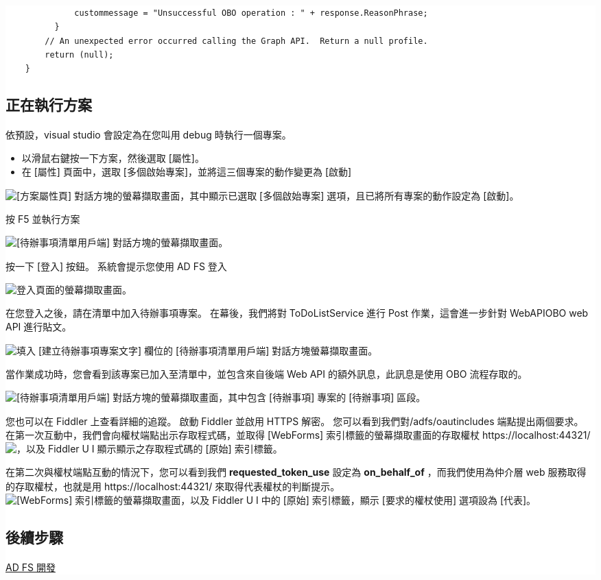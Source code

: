 ```
              custommessage = "Unsuccessful OBO operation : " + response.ReasonPhrase;
          }
        // An unexpected error occurred calling the Graph API.  Return a null profile.
        return (null);
    }
```

## <a name="running-the-solution"></a>正在執行方案

依預設，visual studio 會設定為在您叫用 debug 時執行一個專案。

* 以滑鼠右鍵按一下方案，然後選取 [屬性]。
* 在 [屬性] 頁面中，選取 [多個啟始專案]，並將這三個專案的動作變更為 [啟動]

![[方案屬性頁] 對話方塊的螢幕擷取畫面，其中顯示已選取 [多個啟始專案] 選項，且已將所有專案的動作設定為 [啟動]。](media/AD-FS-On-behalf-of-Authentication-in-Windows-Server-2016/ADFS_OBO14.PNG)

按 F5 並執行方案

![[待辦事項清單用戶端] 對話方塊的螢幕擷取畫面。](media/AD-FS-On-behalf-of-Authentication-in-Windows-Server-2016/ADFS_OBO24.PNG)

按一下 [登入] 按鈕。 系統會提示您使用 AD FS 登入

![登入頁面的螢幕擷取畫面。](media/AD-FS-On-behalf-of-Authentication-in-Windows-Server-2016/ADFS_OBO25.PNG)

在您登入之後，請在清單中加入待辦事項專案。 在幕後，我們將對 ToDoListService 進行 Post 作業，這會進一步針對 WebAPIOBO web API 進行貼文。

![填入 [建立待辦事項專案文字] 欄位的 [待辦事項清單用戶端] 對話方塊螢幕擷取畫面。](media/AD-FS-On-behalf-of-Authentication-in-Windows-Server-2016/ADFS_OBO26.PNG)

當作業成功時，您會看到該專案已加入至清單中，並包含來自後端 Web API 的額外訊息，此訊息是使用 OBO 流程存取的。

![[待辦事項清單用戶端] 對話方塊的螢幕擷取畫面，其中包含 [待辦事項] 專案的 [待辦事項] 區段。](media/AD-FS-On-behalf-of-Authentication-in-Windows-Server-2016/ADFS_OBO27.PNG)

您也可以在 Fiddler 上查看詳細的追蹤。 啟動 Fiddler 並啟用 HTTPS 解密。 您可以看到我們對/adfs/oautincludes 端點提出兩個要求。
在第一次互動中，我們會向權杖端點出示存取程式碼，並取得 [WebForms] 索引標籤的螢幕擷取畫面的存取權杖 https://localhost:44321/ ![ ，以及 Fiddler U I 顯示顯示之存取程式碼的 [原始] 索引標籤。](media/AD-FS-On-behalf-of-Authentication-in-Windows-Server-2016/ADFS_OBO22.PNG)

在第二次與權杖端點互動的情況下，您可以看到我們 **requested_token_use** 設定為 **on_behalf_of** ，而我們使用為仲介層 web 服務取得的存取權杖，也就是用 https://localhost:44321/ 來取得代表權杖的判斷提示。
![[WebForms] 索引標籤的螢幕擷取畫面，以及 Fiddler U I 中的 [原始] 索引標籤，顯示 [要求的權杖使用] 選項設為 [代表]。](media/AD-FS-On-behalf-of-Authentication-in-Windows-Server-2016/ADFS_OBO23.PNG)

## <a name="next-steps"></a>後續步驟
[AD FS 開發](../../ad-fs/AD-FS-Development.md)
